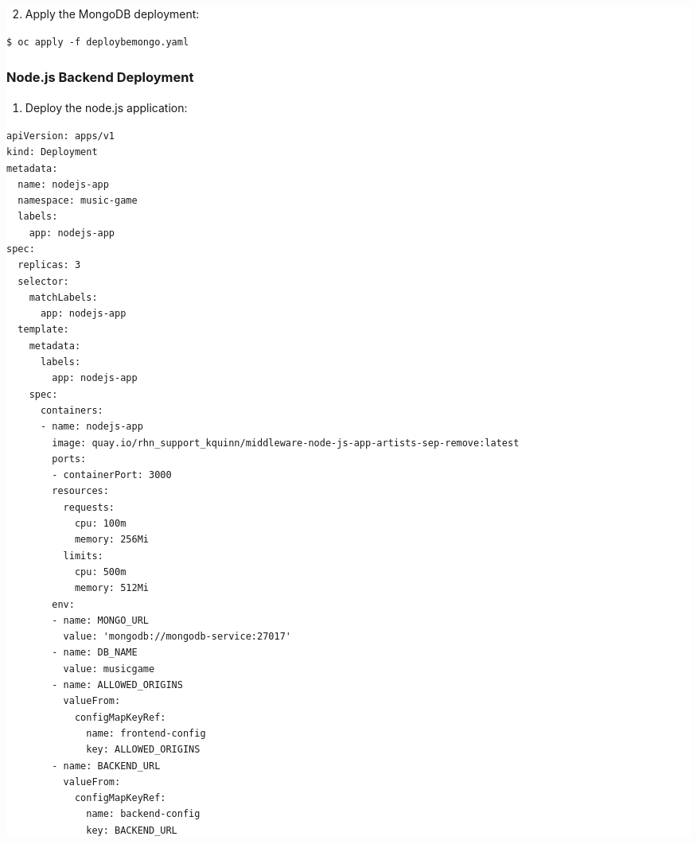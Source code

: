 2. Apply the MongoDB deployment:

``` highlight
$ oc apply -f deploybemongo.yaml
```

### Node.js Backend Deployment 

1. Deploy the node.js application:

``` highlight
apiVersion: apps/v1
kind: Deployment
metadata:
  name: nodejs-app
  namespace: music-game
  labels:
    app: nodejs-app
spec:
  replicas: 3
  selector:
    matchLabels:
      app: nodejs-app
  template:
    metadata:
      labels:
        app: nodejs-app
    spec:
      containers:
      - name: nodejs-app
        image: quay.io/rhn_support_kquinn/middleware-node-js-app-artists-sep-remove:latest
        ports:
        - containerPort: 3000
        resources:
          requests:
            cpu: 100m
            memory: 256Mi
          limits:
            cpu: 500m
            memory: 512Mi
        env:
        - name: MONGO_URL
          value: 'mongodb://mongodb-service:27017'
        - name: DB_NAME
          value: musicgame
        - name: ALLOWED_ORIGINS
          valueFrom:
            configMapKeyRef:
              name: frontend-config
              key: ALLOWED_ORIGINS
        - name: BACKEND_URL
          valueFrom:
            configMapKeyRef:
              name: backend-config
              key: BACKEND_URL
```
